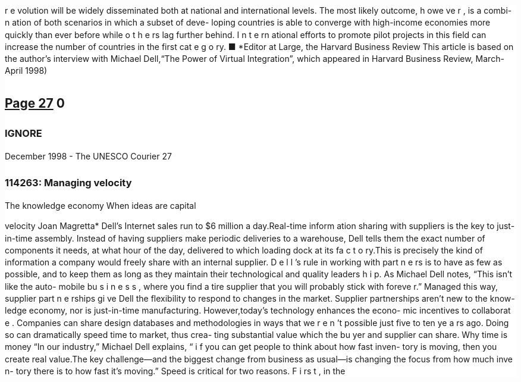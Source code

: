r e volution will be widely disseminated both at
national and international levels.
The most likely outcome, h owe ve r , is a combi-
n ation of both scenarios in which a subset of deve-
loping countries is able to converge with high-income
economies more quickly than ever before while
o t h e rs lag further behind. I n t e rn ational efforts to
promote pilot projects in this field can increase the
number of countries in the first cat e g o ry. ■
*Editor at Large, the Harvard
Business Review
This article is based on the author’s
interview with Michael Dell,“The
Power of Virtual Integration”,
which appeared in Harvard
Business Review, March-April
1998)

## [Page 27](114252eng.pdf#page=27) 0

### IGNORE

December 1998 - The UNESCO Courier 27

### 114263: Managing velocity

The knowledge economy When ideas are capital



velocity Joan Magretta*
Dell’s Internet sales run to 
$6 million a day.Real-time inform ation sharing with suppliers is
the key to just-in-time assembly. Instead of having
suppliers make periodic deliveries to a warehouse,
Dell tells them the exact number of components it
needs, at what hour of the day, delivered to which
loading dock at its fa c t o ry.This is precisely the kind
of information a company would freely share with
an internal supplier.
D e l l ’s rule in working with part n e rs is to have as
few as possible, and to keep them as long as they
maintain their technological and quality leaders h i p.
As Michael Dell notes, “This isn’t like the auto-
mobile bu s i n e s s , where you find a tire supplier that
you will probably stick with foreve r.” Managed this
way, supplier part n e rships gi ve Dell the flexibility to
respond to changes in the market.
Supplier partnerships aren’t new to the know-
ledge economy, nor is just-in-time manufacturing.
However,today’s technology enhances the econo-
mic incentives to collaborat e . Companies can share
design databases and methodologies in ways that
we r e n ’t possible just five to ten ye a rs ago. Doing so
can dramatically speed time to market, thus crea-
ting substantial value which the bu yer and supplier
can share.
Why time is money
“In our industry,” Michael Dell explains, “ i f
you can get people to think about how fast inven-
tory is moving, then you create real value.The key
challenge—and the biggest change from business as
usual—is changing the focus from how much inve n-
tory there is to how fast it’s moving.”
Speed is critical for two reasons. F i rs t , in the